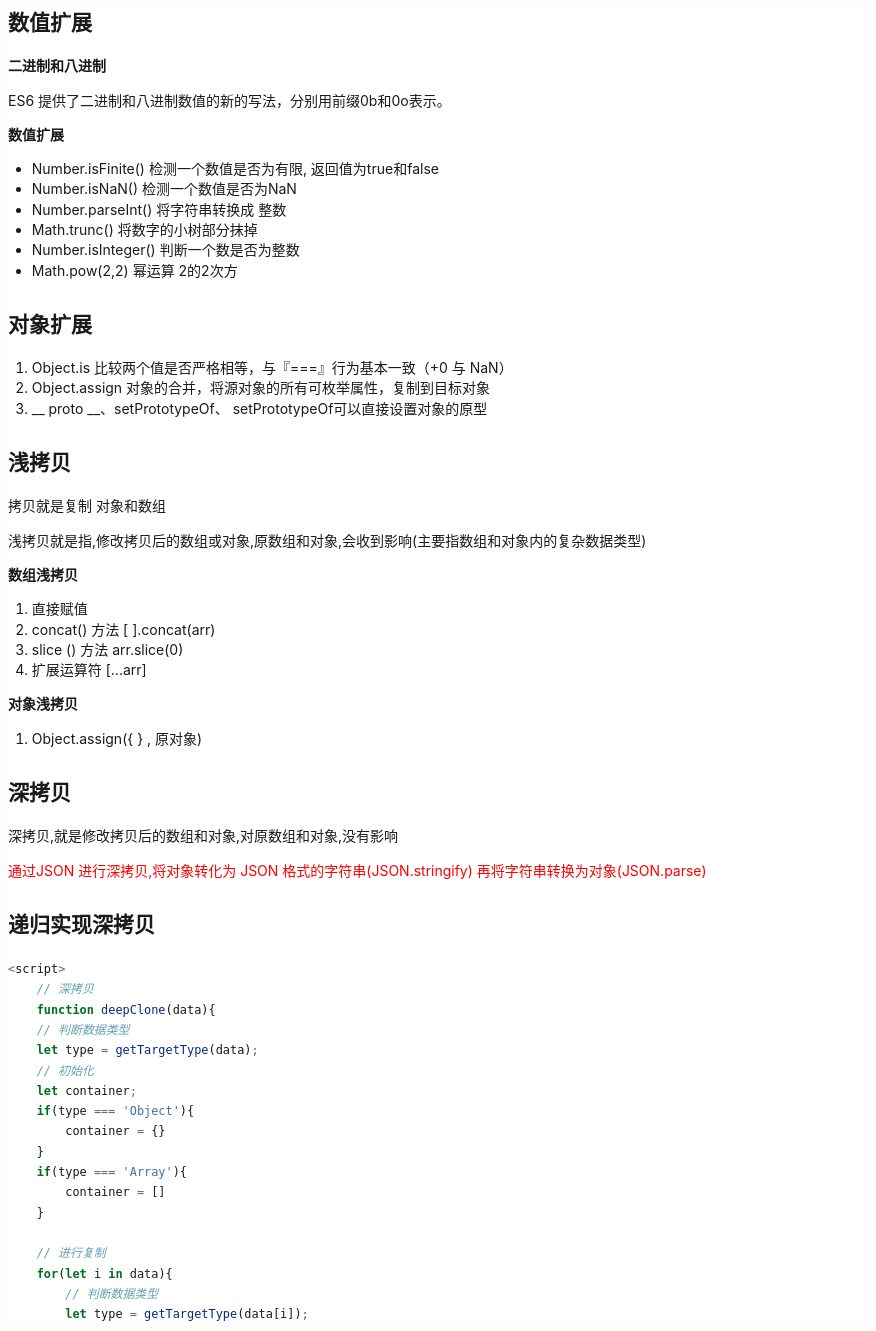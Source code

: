 ## 数值扩展

**二进制和八进制**

ES6 提供了二进制和八进制数值的新的写法，分别用前缀0b和0o表示。

**数值扩展**

* Number.isFinite()		检测一个数值是否为有限,    返回值为true和false
* Number.isNaN()          检测一个数值是否为NaN
* Number.parseInt()      将字符串转换成 整数
* Math.trunc()            将数字的小树部分抹掉
* Number.isInteger()      判断一个数是否为整数
* Math.pow(2,2)           幂运算   2的2次方

## 对象扩展

1. Object.is 比较两个值是否严格相等，与『===』行为基本一致（+0 与 NaN）
2.  Object.assign 对象的合并，将源对象的所有可枚举属性，复制到目标对象
3.  __ proto __、setPrototypeOf、 setPrototypeOf可以直接设置对象的原型

##  浅拷贝

拷贝就是复制   对象和数组

浅拷贝就是指,修改拷贝后的数组或对象,原数组和对象,会收到影响(主要指数组和对象内的复杂数据类型)

**数组浅拷贝**

1. 直接赋值  
2. concat()   方法        [ ].concat(arr)
3. slice ()    方法          arr.slice(0)
4. 扩展运算符              [...arr]

**对象浅拷贝**

1. Object.assign({ } , 原对象)

## 深拷贝

深拷贝,就是修改拷贝后的数组和对象,对原数组和对象,没有影响

<span style='color:red;'>通过JSON 进行深拷贝,将对象转化为 JSON 格式的字符串(JSON.stringify) 再将字符串转换为对象(JSON.parse)</span>

## 递归实现深拷贝

```js
<script>
    // 深拷贝
    function deepClone(data){
    // 判断数据类型
    let type = getTargetType(data);
    // 初始化
    let container;
    if(type === 'Object'){
        container = {}
    }
    if(type === 'Array'){
        container = []
    }

    // 进行复制
    for(let i in data){
        // 判断数据类型
        let type = getTargetType(data[i]);
```